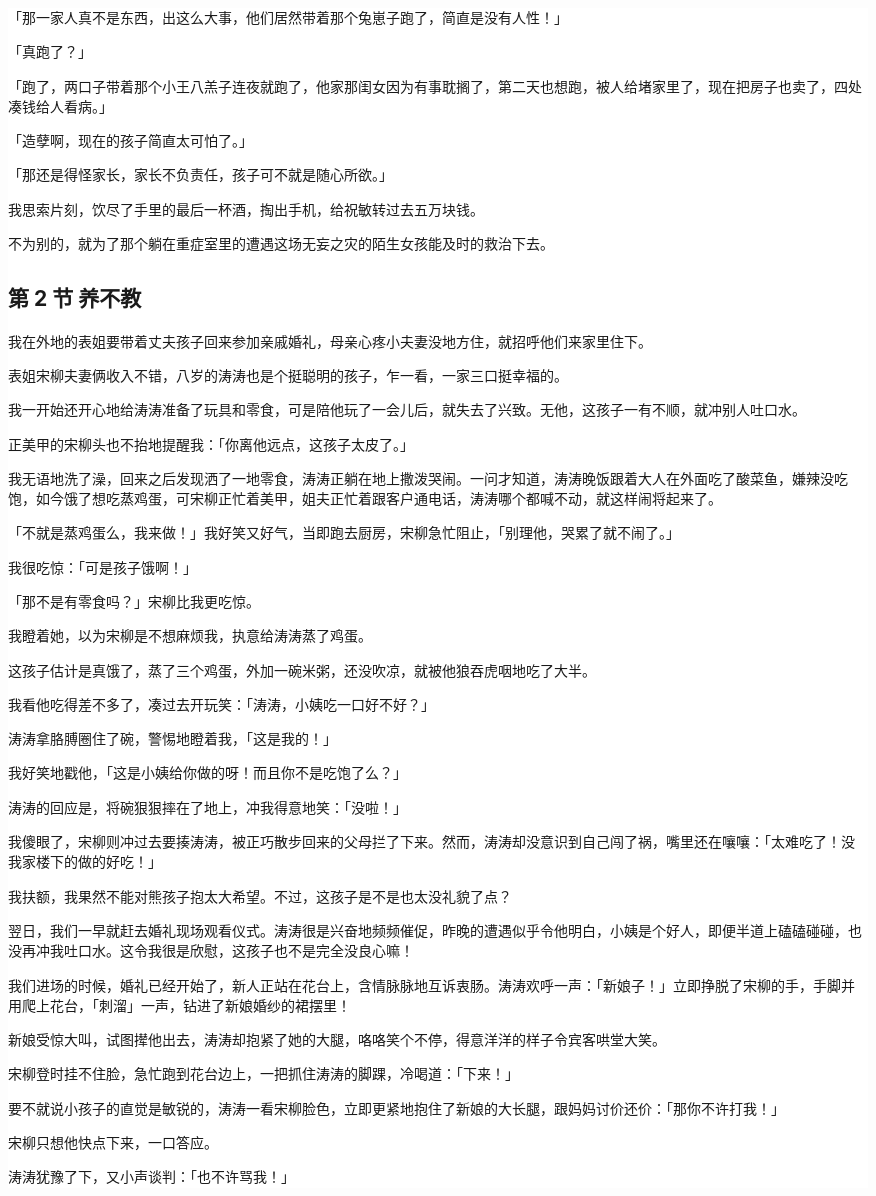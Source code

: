 「那一家人真不是东西，出这么大事，他们居然带着那个兔崽子跑了，简直是没有人性！」

「真跑了？」

「跑了，两口子带着那个小王八羔子连夜就跑了，他家那闺女因为有事耽搁了，第二天也想跑，被人给堵家里了，现在把房子也卖了，四处凑钱给人看病。」

「造孽啊，现在的孩子简直太可怕了。」

「那还是得怪家长，家长不负责任，孩子可不就是随心所欲。」

我思索片刻，饮尽了手里的最后一杯酒，掏出手机，给祝敏转过去五万块钱。

不为别的，就为了那个躺在重症室里的遭遇这场无妄之灾的陌生女孩能及时的救治下去。



## 第 2 节 养不教

我在外地的表姐要带着丈夫孩子回来参加亲戚婚礼，母亲心疼小夫妻没地方住，就招呼他们来家里住下。

表姐宋柳夫妻俩收入不错，八岁的涛涛也是个挺聪明的孩子，乍一看，一家三口挺幸福的。

我一开始还开心地给涛涛准备了玩具和零食，可是陪他玩了一会儿后，就失去了兴致。无他，这孩子一有不顺，就冲别人吐口水。

正美甲的宋柳头也不抬地提醒我：「你离他远点，这孩子太皮了。」

我无语地洗了澡，回来之后发现洒了一地零食，涛涛正躺在地上撒泼哭闹。一问才知道，涛涛晚饭跟着大人在外面吃了酸菜鱼，嫌辣没吃饱，如今饿了想吃蒸鸡蛋，可宋柳正忙着美甲，姐夫正忙着跟客户通电话，涛涛哪个都喊不动，就这样闹将起来了。

「不就是蒸鸡蛋么，我来做！」我好笑又好气，当即跑去厨房，宋柳急忙阻止，「别理他，哭累了就不闹了。」

我很吃惊：「可是孩子饿啊！」

「那不是有零食吗？」宋柳比我更吃惊。

我瞪着她，以为宋柳是不想麻烦我，执意给涛涛蒸了鸡蛋。

这孩子估计是真饿了，蒸了三个鸡蛋，外加一碗米粥，还没吹凉，就被他狼吞虎咽地吃了大半。

我看他吃得差不多了，凑过去开玩笑：「涛涛，小姨吃一口好不好？」

涛涛拿胳膊圈住了碗，警惕地瞪着我，「这是我的！」

我好笑地戳他，「这是小姨给你做的呀！而且你不是吃饱了么？」

涛涛的回应是，将碗狠狠摔在了地上，冲我得意地笑：「没啦！」

我傻眼了，宋柳则冲过去要揍涛涛，被正巧散步回来的父母拦了下来。然而，涛涛却没意识到自己闯了祸，嘴里还在嚷嚷：「太难吃了！没我家楼下的做的好吃！」

我扶额，我果然不能对熊孩子抱太大希望。不过，这孩子是不是也太没礼貌了点？

翌日，我们一早就赶去婚礼现场观看仪式。涛涛很是兴奋地频频催促，昨晚的遭遇似乎令他明白，小姨是个好人，即便半道上磕磕碰碰，也没再冲我吐口水。这令我很是欣慰，这孩子也不是完全没良心嘛！

我们进场的时候，婚礼已经开始了，新人正站在花台上，含情脉脉地互诉衷肠。涛涛欢呼一声：「新娘子！」立即挣脱了宋柳的手，手脚并用爬上花台，「刺溜」一声，钻进了新娘婚纱的裙摆里！

新娘受惊大叫，试图撵他出去，涛涛却抱紧了她的大腿，咯咯笑个不停，得意洋洋的样子令宾客哄堂大笑。

宋柳登时挂不住脸，急忙跑到花台边上，一把抓住涛涛的脚踝，冷喝道：「下来！」

要不就说小孩子的直觉是敏锐的，涛涛一看宋柳脸色，立即更紧地抱住了新娘的大长腿，跟妈妈讨价还价：「那你不许打我！」

宋柳只想他快点下来，一口答应。

涛涛犹豫了下，又小声谈判：「也不许骂我！」
